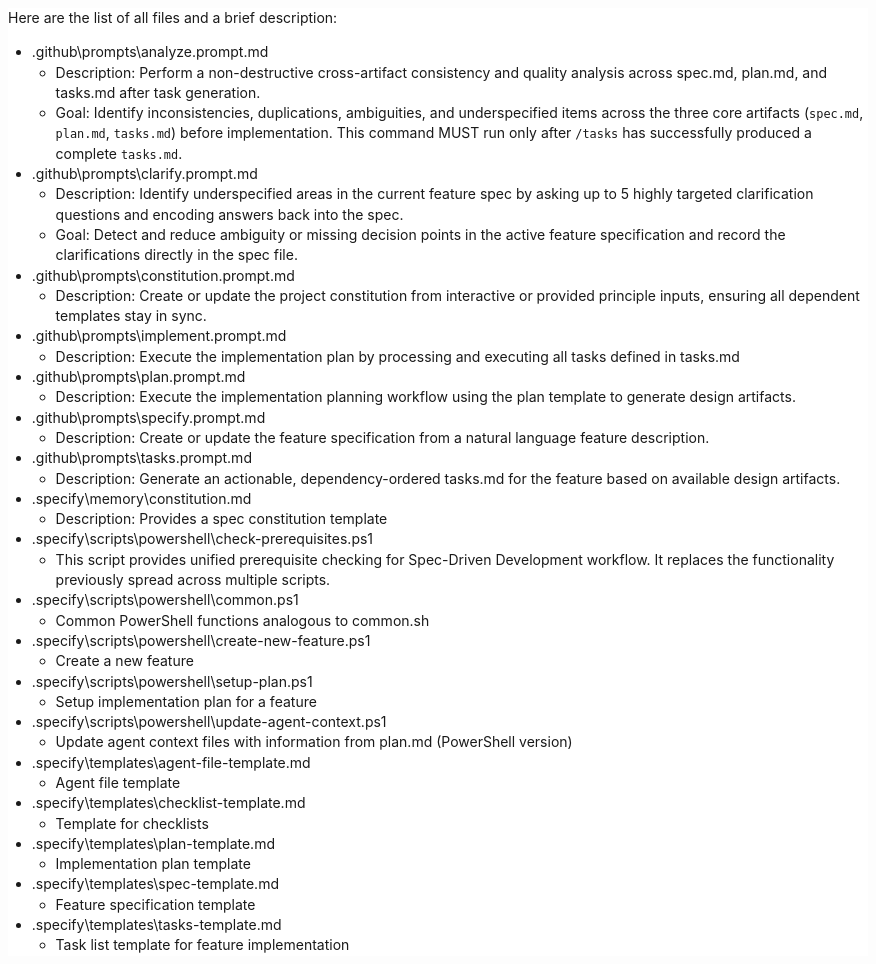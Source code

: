 Here are the list of all files and a brief description:

- .github\prompts\analyze.prompt.md
  - Description: Perform a non-destructive cross-artifact consistency and quality analysis across spec.md, plan.md, and tasks.md after task generation.
  - Goal: Identify inconsistencies, duplications, ambiguities, and underspecified items across the three core artifacts (`spec.md`, `plan.md`, `tasks.md`) before implementation. This command MUST run only after `/tasks` has successfully produced a complete `tasks.md`.
- .github\prompts\clarify.prompt.md
  - Description: Identify underspecified areas in the current feature spec by asking up to 5 highly targeted clarification questions and encoding answers back into the spec.
  - Goal: Detect and reduce ambiguity or missing decision points in the active feature specification and record the clarifications directly in the spec file.
- .github\prompts\constitution.prompt.md
  - Description: Create or update the project constitution from interactive or provided principle inputs, ensuring all dependent templates stay in sync.
- .github\prompts\implement.prompt.md
  - Description: Execute the implementation plan by processing and executing all tasks defined in tasks.md
- .github\prompts\plan.prompt.md
  - Description: Execute the implementation planning workflow using the plan template to generate design artifacts.
- .github\prompts\specify.prompt.md
  - Description: Create or update the feature specification from a natural language feature description.
- .github\prompts\tasks.prompt.md
  - Description: Generate an actionable, dependency-ordered tasks.md for the feature based on available design artifacts.
- .specify\memory\constitution.md
  - Description: Provides a spec constitution template
- .specify\scripts\powershell\check-prerequisites.ps1
  - This script provides unified prerequisite checking for Spec-Driven Development workflow. It replaces the functionality previously spread across multiple scripts.
- .specify\scripts\powershell\common.ps1
  - Common PowerShell functions analogous to common.sh
- .specify\scripts\powershell\create-new-feature.ps1
  - Create a new feature
- .specify\scripts\powershell\setup-plan.ps1
  - Setup implementation plan for a feature
- .specify\scripts\powershell\update-agent-context.ps1
  - Update agent context files with information from plan.md (PowerShell version)
- .specify\templates\agent-file-template.md
  - Agent file template
- .specify\templates\checklist-template.md
  - Template for checklists
- .specify\templates\plan-template.md
  - Implementation plan template
- .specify\templates\spec-template.md
  - Feature specification template
- .specify\templates\tasks-template.md
  - Task list template for feature implementation
